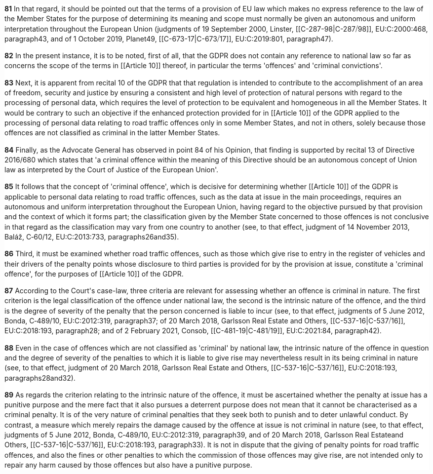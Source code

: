 **81** In that regard, it should be pointed out that the terms of a provision of EU law which makes no express reference to the law of the Member States for the purpose of determining its meaning and scope must normally be given an autonomous and uniform interpretation throughout the European Union (judgments of 19 September 2000, Linster, [[C-287-98|C-287⧸98]], EU:C:2000:468, paragraph43, and of 1 October 2019, Planet49, [[C-673-17|C-673⧸17]], EU:C:2019:801, paragraph47).

**82** In the present instance, it is to be noted, first of all, that the GDPR does not contain any reference to national law so far as concerns the scope of the terms in [[Article 10]] thereof, in particular the terms 'offences' and 'criminal convictions'.

**83** Next, it is apparent from recital 10 of the GDPR that that regulation is intended to contribute to the accomplishment of an area of freedom, security and justice by ensuring a consistent and high level of protection of natural persons with regard to the processing of personal data, which requires the level of protection to be equivalent and homogeneous in all the Member States. It would be contrary to such an objective if the enhanced protection provided for in [[Article 10]] of the GDPR applied to the processing of personal data relating to road traffic offences only in some Member States, and not in others, solely because those offences are not classified as criminal in the latter Member States.

**84** Finally, as the Advocate General has observed in point 84 of his Opinion, that finding is supported by recital 13 of Directive 2016/680 which states that 'a criminal offence within the meaning of this Directive should be an autonomous concept of Union law as interpreted by the Court of Justice of the European Union'.

**85** It follows that the concept of 'criminal offence', which is decisive for determining whether [[Article 10]] of the GDPR is applicable to personal data relating to road traffic offences, such as the data at issue in the main proceedings, requires an autonomous and uniform interpretation throughout the European Union, having regard to the objective pursued by that provision and the context of which it forms part; the classification given by the Member State concerned to those offences is not conclusive in that regard as the classification may vary from one country to another (see, to that effect, judgment of 14 November 2013, Baláž, C‑60/12, EU:C:2013:733, paragraphs26and35).

**86** Third, it must be examined whether road traffic offences, such as those which give rise to entry in the register of vehicles and their drivers of the penalty points whose disclosure to third parties is provided for by the provision at issue, constitute a 'criminal offence', for the purposes of [[Article 10]] of the GDPR.

**87** According to the Court's case-law, three criteria are relevant for assessing whether an offence is criminal in nature. The first criterion is the legal classification of the offence under national law, the second is the intrinsic nature of the offence, and the third is the degree of severity of the penalty that the person concerned is liable to incur (see, to that effect, judgments of 5 June 2012, Bonda, C‑489/10, EU:C:2012:319, paragraph37; of 20 March 2018, Garlsson Real Estate and Others, [[C-537-16|C-537⧸16]], EU:C:2018:193, paragraph28; and of 2 February 2021, Consob, [[C-481-19|C-481⧸19]], EU:C:2021:84, paragraph42).

**88** Even in the case of offences which are not classified as 'criminal' by national law, the intrinsic nature of the offence in question and the degree of severity of the penalties to which it is liable to give rise may nevertheless result in its being criminal in nature (see, to that effect, judgment of 20 March 2018, Garlsson Real Estate and Others, [[C-537-16|C-537⧸16]], EU:C:2018:193, paragraphs28and32).

**89** As regards the criterion relating to the intrinsic nature of the offence, it must be ascertained whether the penalty at issue has a punitive purpose and the mere fact that it also pursues a deterrent purpose does not mean that it cannot be characterised as a criminal penalty. It is of the very nature of criminal penalties that they seek both to punish and to deter unlawful conduct. By contrast, a measure which merely repairs the damage caused by the offence at issue is not criminal in nature (see, to that effect, judgments of 5 June 2012, Bonda, C‑489/10, EU:C:2012:319, paragraph39, and of 20 March 2018, Garlsson Real Estateand Others, [[C-537-16|C-537⧸16]], EU:C:2018:193, paragraph33). It is not in dispute that the giving of penalty points for road traffic offences, and also the fines or other penalties to which the commission of those offences may give rise, are not intended only to repair any harm caused by those offences but also have a punitive purpose.
